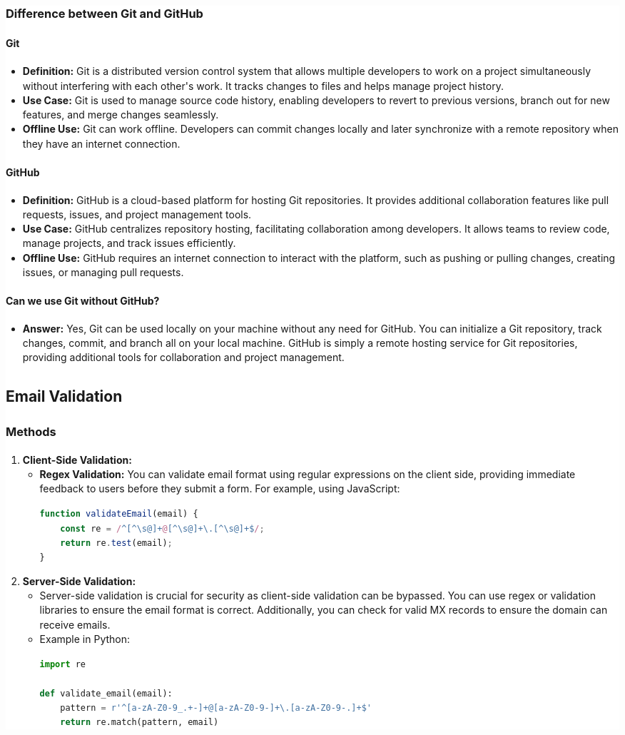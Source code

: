 ### Difference between Git and GitHub

#### Git
- **Definition:** Git is a distributed version control system that allows multiple developers to work on a project simultaneously without interfering with each other's work. It tracks changes to files and helps manage project history.
- **Use Case:** Git is used to manage source code history, enabling developers to revert to previous versions, branch out for new features, and merge changes seamlessly.
- **Offline Use:** Git can work offline. Developers can commit changes locally and later synchronize with a remote repository when they have an internet connection.

#### GitHub
- **Definition:** GitHub is a cloud-based platform for hosting Git repositories. It provides additional collaboration features like pull requests, issues, and project management tools.
- **Use Case:** GitHub centralizes repository hosting, facilitating collaboration among developers. It allows teams to review code, manage projects, and track issues efficiently.
- **Offline Use:** GitHub requires an internet connection to interact with the platform, such as pushing or pulling changes, creating issues, or managing pull requests.

#### Can we use Git without GitHub?
- **Answer:** Yes, Git can be used locally on your machine without any need for GitHub. You can initialize a Git repository, track changes, commit, and branch all on your local machine. GitHub is simply a remote hosting service for Git repositories, providing additional tools for collaboration and project management.

## Email Validation

### Methods
1. **Client-Side Validation:**
   - **Regex Validation:** You can validate email format using regular expressions on the client side, providing immediate feedback to users before they submit a form. For example, using JavaScript:
     ```javascript
     function validateEmail(email) {
         const re = /^[^\s@]+@[^\s@]+\.[^\s@]+$/;
         return re.test(email);
     }
     ```
2. **Server-Side Validation:**
   - Server-side validation is crucial for security as client-side validation can be bypassed. You can use regex or validation libraries to ensure the email format is correct. Additionally, you can check for valid MX records to ensure the domain can receive emails.
   - Example in Python:
     ```python
     import re

     def validate_email(email):
         pattern = r'^[a-zA-Z0-9_.+-]+@[a-zA-Z0-9-]+\.[a-zA-Z0-9-.]+$'
         return re.match(pattern, email)
     ```
